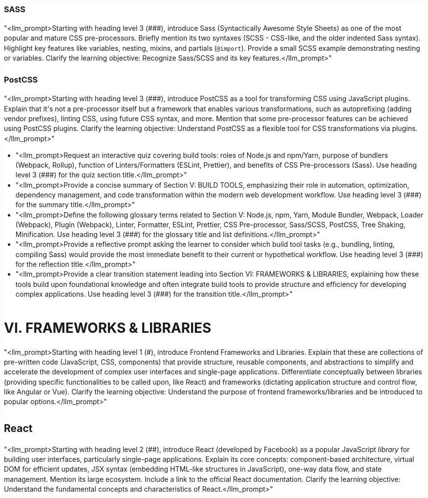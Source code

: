 ### SASS
"<llm_prompt>Starting with heading level 3 (###), introduce Sass (Syntactically Awesome Style Sheets) as one of the most popular and mature CSS pre-processors. Briefly mention its two syntaxes (SCSS - CSS-like, and the older indented Sass syntax). Highlight key features like variables, nesting, mixins, and partials (`@import`). Provide a small SCSS example demonstrating nesting or variables. Clarify the learning objective: Recognize Sass/SCSS and its key features.</llm_prompt>"

### PostCSS
"<llm_prompt>Starting with heading level 3 (###), introduce PostCSS as a tool for transforming CSS using JavaScript plugins. Explain that it's not a pre-processor itself but a framework that enables various transformations, such as autoprefixing (adding vendor prefixes), linting CSS, using future CSS syntax, and more. Mention that some pre-processor features can be achieved using PostCSS plugins. Clarify the learning objective: Understand PostCSS as a flexible tool for CSS transformations via plugins.</llm_prompt>"

*   "<llm_prompt>Request an interactive quiz covering build tools: roles of Node.js and npm/Yarn, purpose of bundlers (Webpack, Rollup), function of Linters/Formatters (ESLint, Prettier), and benefits of CSS Pre-processors (Sass). Use heading level 3 (###) for the quiz section title.</llm_prompt>"
*   "<llm_prompt>Provide a concise summary of Section V: BUILD TOOLS, emphasizing their role in automation, optimization, dependency management, and code transformation within the modern web development workflow. Use heading level 3 (###) for the summary title.</llm_prompt>"
*   "<llm_prompt>Define the following glossary terms related to Section V: Node.js, npm, Yarn, Module Bundler, Webpack, Loader (Webpack), Plugin (Webpack), Linter, Formatter, ESLint, Prettier, CSS Pre-processor, Sass/SCSS, PostCSS, Tree Shaking, Minification. Use heading level 3 (###) for the glossary title and list definitions.</llm_prompt>"
*   "<llm_prompt>Provide a reflective prompt asking the learner to consider which build tool tasks (e.g., bundling, linting, compiling Sass) would provide the most immediate benefit to their current or hypothetical workflow. Use heading level 3 (###) for the reflection title.</llm_prompt>"
*   "<llm_prompt>Provide a clear transition statement leading into Section VI: FRAMEWORKS & LIBRARIES, explaining how these tools build upon foundational knowledge and often integrate build tools to provide structure and efficiency for developing complex applications. Use heading level 3 (###) for the transition title.</llm_prompt>"

# VI. FRAMEWORKS & LIBRARIES

"<llm_prompt>Starting with heading level 1 (#), introduce Frontend Frameworks and Libraries. Explain that these are collections of pre-written code (JavaScript, CSS, components) that provide structure, reusable components, and abstractions to simplify and accelerate the development of complex user interfaces and single-page applications. Differentiate conceptually between libraries (providing specific functionalities to be called upon, like React) and frameworks (dictating application structure and control flow, like Angular or Vue). Clarify the learning objective: Understand the purpose of frontend frameworks/libraries and be introduced to popular options.</llm_prompt>"

## React
"<llm_prompt>Starting with heading level 2 (##), introduce React (developed by Facebook) as a popular JavaScript *library* for building user interfaces, particularly single-page applications. Explain its core concepts: component-based architecture, virtual DOM for efficient updates, JSX syntax (embedding HTML-like structures in JavaScript), one-way data flow, and state management. Mention its large ecosystem. Include a link to the official React documentation. Clarify the learning objective: Understand the fundamental concepts and characteristics of React.</llm_prompt>"
